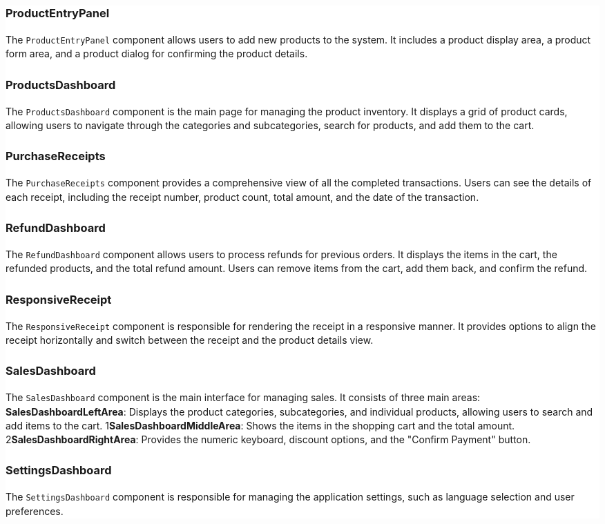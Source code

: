 ### ProductEntryPanel

The `ProductEntryPanel` component allows users to add new products to the system. It includes a product display area, a
product form area, and a product dialog for confirming the product details.

### ProductsDashboard

The `ProductsDashboard` component is the main page for managing the product inventory. It displays a grid of product
cards, allowing users to navigate through the categories and subcategories, search for products, and add them to the
cart.

### PurchaseReceipts

The `PurchaseReceipts` component provides a comprehensive view of all the completed transactions. Users can see the
details of each receipt, including the receipt number, product count, total amount, and the date of the transaction.

### RefundDashboard

The `RefundDashboard` component allows users to process refunds for previous orders. It displays the items in the cart,
the refunded products, and the total refund amount. Users can remove items from the cart, add them back, and confirm the
refund.

### ResponsiveReceipt

The `ResponsiveReceipt` component is responsible for rendering the receipt in a responsive manner. It provides options
to align the receipt horizontally and switch between the receipt and the product details view.

### SalesDashboard

The `SalesDashboard` component is the main interface for managing sales. It consists of three main areas:
**SalesDashboardLeftArea**: Displays the product categories, subcategories, and individual products, allowing users to
search and add items to the cart.
1**SalesDashboardMiddleArea**: Shows the items in the shopping cart and the total amount.
2**SalesDashboardRightArea**: Provides the numeric keyboard, discount options, and the "Confirm Payment" button.

### SettingsDashboard

The `SettingsDashboard` component is responsible for managing the application settings, such as language selection and
user preferences.
